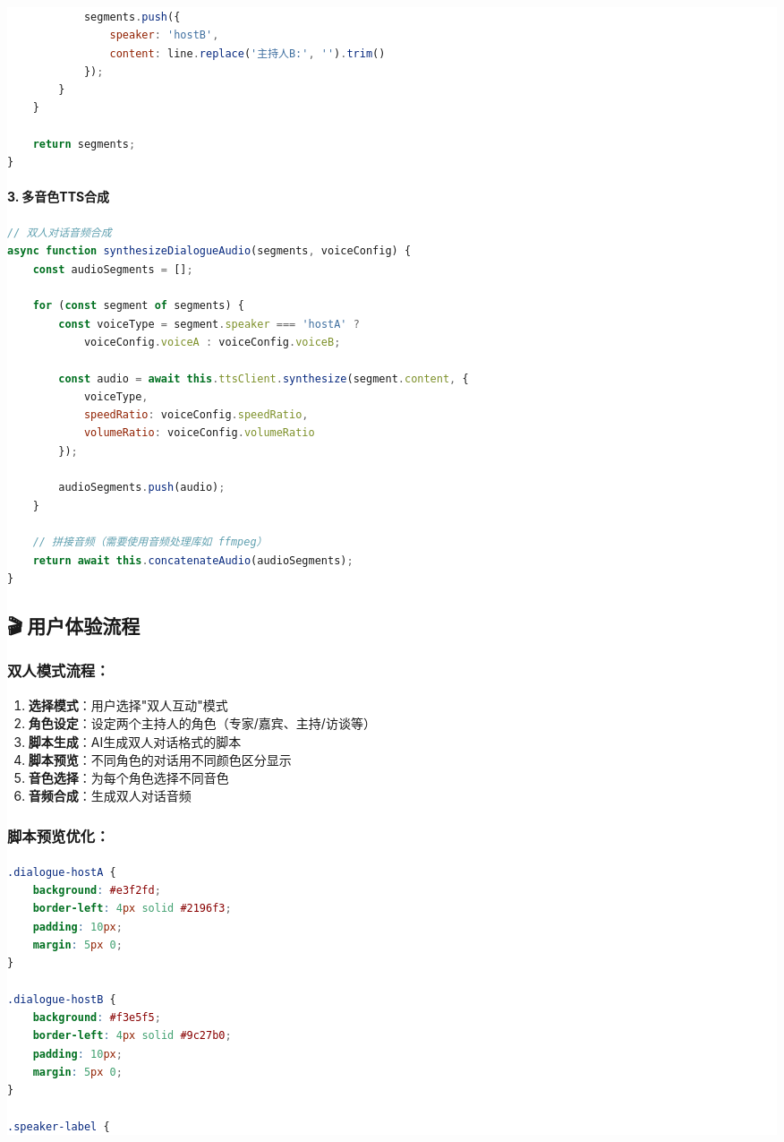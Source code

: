 ```javascript
            segments.push({
                speaker: 'hostB', 
                content: line.replace('主持人B:', '').trim()
            });
        }
    }
    
    return segments;
}
```

#### 3. 多音色TTS合成
```javascript
// 双人对话音频合成
async function synthesizeDialogueAudio(segments, voiceConfig) {
    const audioSegments = [];
    
    for (const segment of segments) {
        const voiceType = segment.speaker === 'hostA' ? 
            voiceConfig.voiceA : voiceConfig.voiceB;
            
        const audio = await this.ttsClient.synthesize(segment.content, {
            voiceType,
            speedRatio: voiceConfig.speedRatio,
            volumeRatio: voiceConfig.volumeRatio
        });
        
        audioSegments.push(audio);
    }
    
    // 拼接音频（需要使用音频处理库如 ffmpeg）
    return await this.concatenateAudio(audioSegments);
}
```

## 🎬 用户体验流程

### 双人模式流程：
1. **选择模式**：用户选择"双人互动"模式
2. **角色设定**：设定两个主持人的角色（专家/嘉宾、主持/访谈等）
3. **脚本生成**：AI生成双人对话格式的脚本
4. **脚本预览**：不同角色的对话用不同颜色区分显示
5. **音色选择**：为每个角色选择不同音色
6. **音频合成**：生成双人对话音频

### 脚本预览优化：
```css
.dialogue-hostA {
    background: #e3f2fd;
    border-left: 4px solid #2196f3;
    padding: 10px;
    margin: 5px 0;
}

.dialogue-hostB {
    background: #f3e5f5;
    border-left: 4px solid #9c27b0;
    padding: 10px;
    margin: 5px 0;
}

.speaker-label {
```